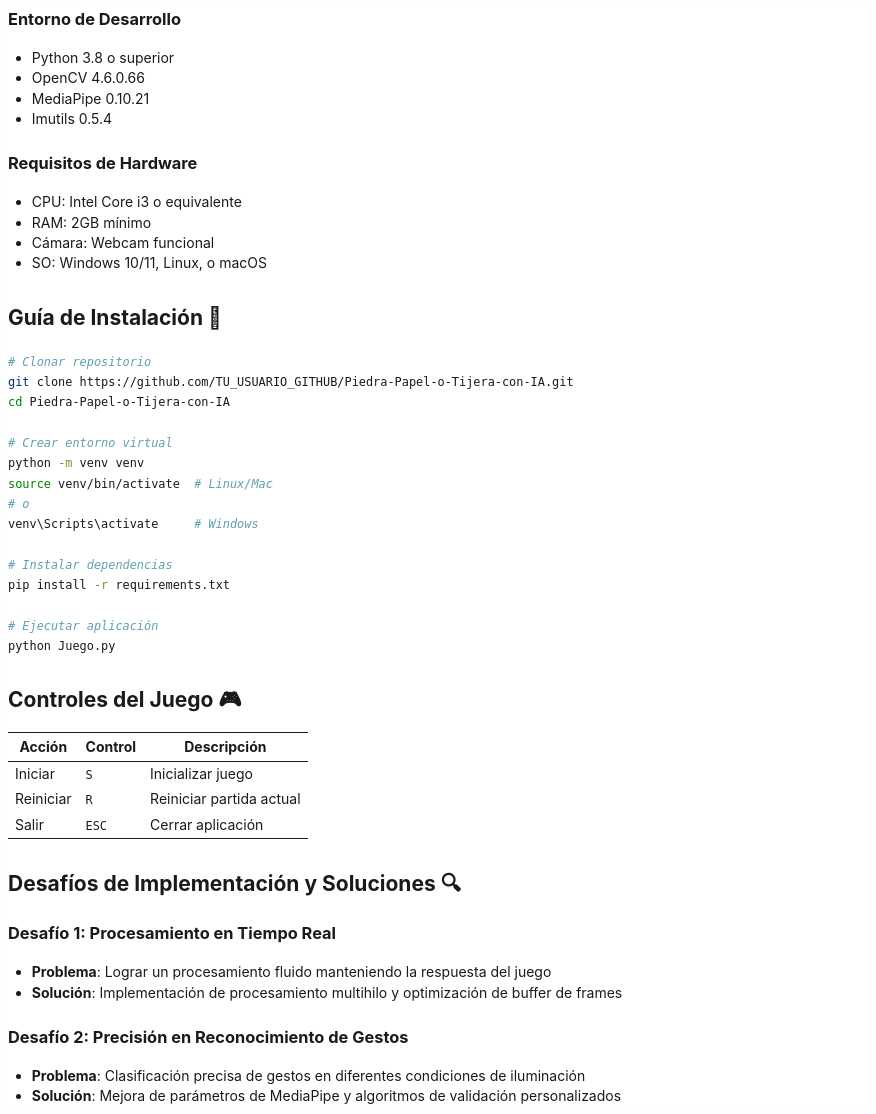 ### Entorno de Desarrollo
- Python 3.8 o superior
- OpenCV 4.6.0.66
- MediaPipe 0.10.21
- Imutils 0.5.4

### Requisitos de Hardware
- CPU: Intel Core i3 o equivalente
- RAM: 2GB mínimo
- Cámara: Webcam funcional
- SO: Windows 10/11, Linux, o macOS

## Guía de Instalación 🔨

```bash
# Clonar repositorio
git clone https://github.com/TU_USUARIO_GITHUB/Piedra-Papel-o-Tijera-con-IA.git
cd Piedra-Papel-o-Tijera-con-IA

# Crear entorno virtual
python -m venv venv
source venv/bin/activate  # Linux/Mac
# o
venv\Scripts\activate     # Windows

# Instalar dependencias
pip install -r requirements.txt

# Ejecutar aplicación
python Juego.py
```

## Controles del Juego 🎮

| Acción | Control | Descripción |
|--------|---------|-------------|
| Iniciar| `S` | Inicializar juego |
| Reiniciar| `R` | Reiniciar partida actual |
| Salir  | `ESC` | Cerrar aplicación |

## Desafíos de Implementación y Soluciones 🔍

### Desafío 1: Procesamiento en Tiempo Real
- **Problema**: Lograr un procesamiento fluido manteniendo la respuesta del juego
- **Solución**: Implementación de procesamiento multihilo y optimización de buffer de frames

### Desafío 2: Precisión en Reconocimiento de Gestos
- **Problema**: Clasificación precisa de gestos en diferentes condiciones de iluminación
- **Solución**: Mejora de parámetros de MediaPipe y algoritmos de validación personalizados

